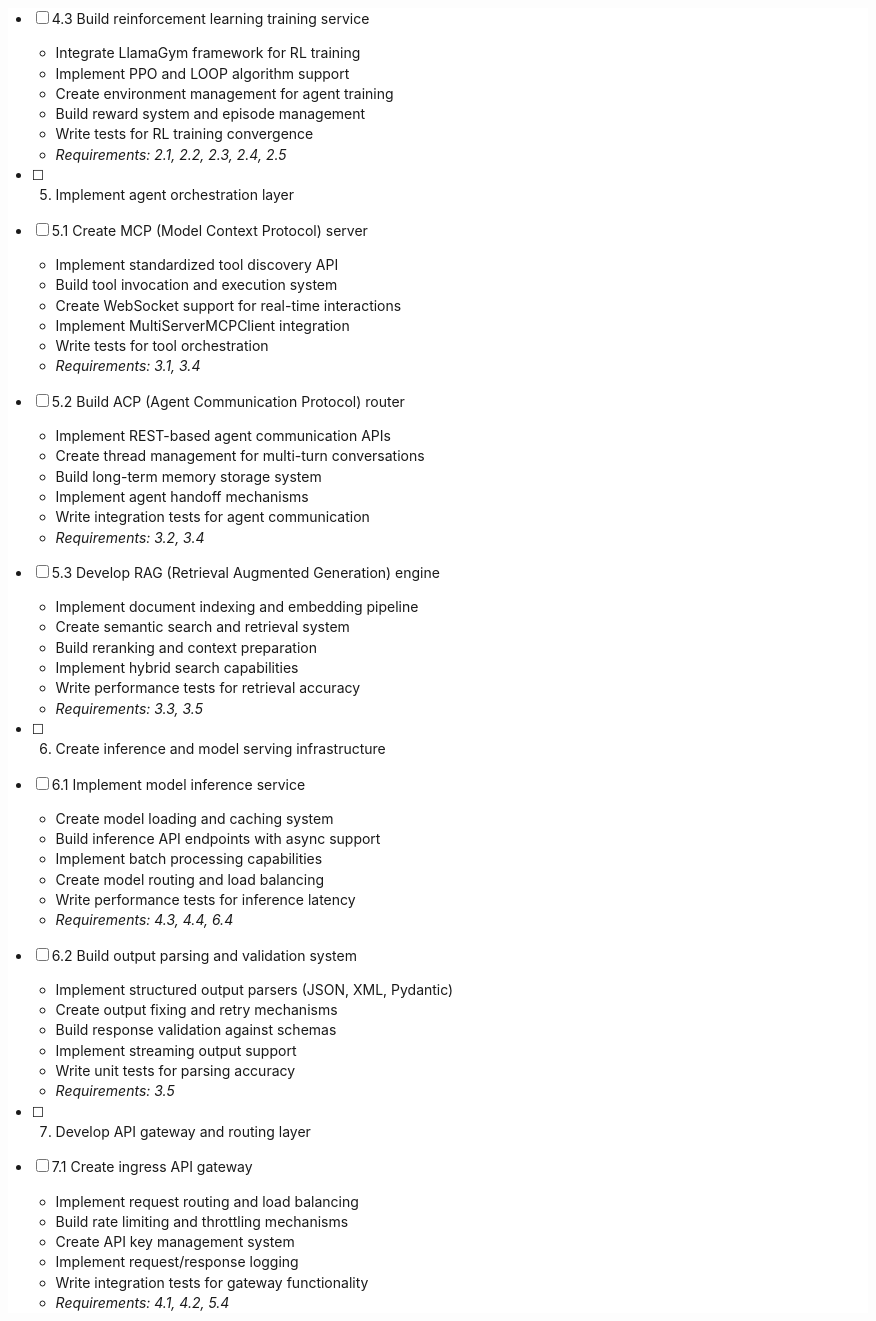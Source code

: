 - [ ] 4.3 Build reinforcement learning training service
  - Integrate LlamaGym framework for RL training
  - Implement PPO and LOOP algorithm support
  - Create environment management for agent training
  - Build reward system and episode management
  - Write tests for RL training convergence
  - _Requirements: 2.1, 2.2, 2.3, 2.4, 2.5_

- [ ] 5. Implement agent orchestration layer
- [ ] 5.1 Create MCP (Model Context Protocol) server
  - Implement standardized tool discovery API
  - Build tool invocation and execution system
  - Create WebSocket support for real-time interactions
  - Implement MultiServerMCPClient integration
  - Write tests for tool orchestration
  - _Requirements: 3.1, 3.4_

- [ ] 5.2 Build ACP (Agent Communication Protocol) router
  - Implement REST-based agent communication APIs
  - Create thread management for multi-turn conversations
  - Build long-term memory storage system
  - Implement agent handoff mechanisms
  - Write integration tests for agent communication
  - _Requirements: 3.2, 3.4_

- [ ] 5.3 Develop RAG (Retrieval Augmented Generation) engine
  - Implement document indexing and embedding pipeline
  - Create semantic search and retrieval system
  - Build reranking and context preparation
  - Implement hybrid search capabilities
  - Write performance tests for retrieval accuracy
  - _Requirements: 3.3, 3.5_

- [ ] 6. Create inference and model serving infrastructure
- [ ] 6.1 Implement model inference service
  - Create model loading and caching system
  - Build inference API endpoints with async support
  - Implement batch processing capabilities
  - Create model routing and load balancing
  - Write performance tests for inference latency
  - _Requirements: 4.3, 4.4, 6.4_

- [ ] 6.2 Build output parsing and validation system
  - Implement structured output parsers (JSON, XML, Pydantic)
  - Create output fixing and retry mechanisms
  - Build response validation against schemas
  - Implement streaming output support
  - Write unit tests for parsing accuracy
  - _Requirements: 3.5_

- [ ] 7. Develop API gateway and routing layer
- [ ] 7.1 Create ingress API gateway
  - Implement request routing and load balancing
  - Build rate limiting and throttling mechanisms
  - Create API key management system
  - Implement request/response logging
  - Write integration tests for gateway functionality
  - _Requirements: 4.1, 4.2, 5.4_
